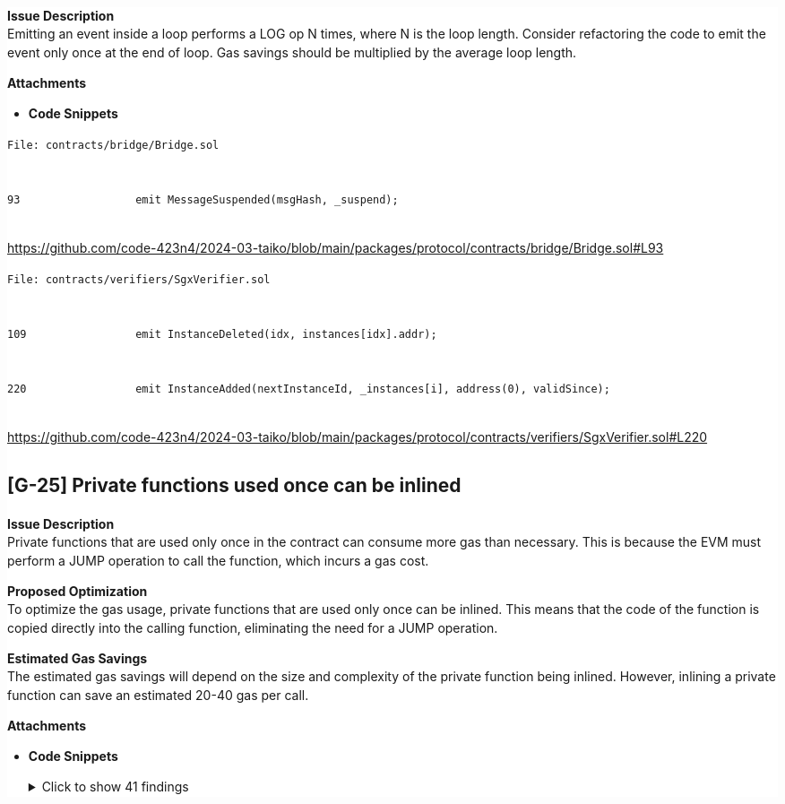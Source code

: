 **Issue Description**\
Emitting an event inside a loop performs a LOG op N times, where N is the loop length. Consider refactoring the code to emit the event only once at the end of loop. Gas savings should be multiplied by the average loop length.

**Attachments**

- **Code Snippets**

```solidity
File: contracts/bridge/Bridge.sol


93                  emit MessageSuspended(msgHash, _suspend);


```

https://github.com/code-423n4/2024-03-taiko/blob/main/packages/protocol/contracts/bridge/Bridge.sol#L93

```solidity
File: contracts/verifiers/SgxVerifier.sol


109                 emit InstanceDeleted(idx, instances[idx].addr);


220                 emit InstanceAdded(nextInstanceId, _instances[i], address(0), validSince);


```

https://github.com/code-423n4/2024-03-taiko/blob/main/packages/protocol/contracts/verifiers/SgxVerifier.sol#L220

## [G-25] Private functions used once can be inlined

**Issue Description**\
Private functions that are used only once in the contract can consume more gas than necessary. This is because the EVM must perform a JUMP operation to call the function, which incurs a gas cost.

**Proposed Optimization**\
To optimize the gas usage, private functions that are used only once can be inlined. This means that the code of the function is copied directly into the calling function, eliminating the need for a JUMP operation.

**Estimated Gas Savings**\
The estimated gas savings will depend on the size and complexity of the private function being inlined. However, inlining a private function can save an estimated 20-40 gas per call.

**Attachments**

- **Code Snippets**

    <details>
    <summary>Click to show 41 findings</summary>
